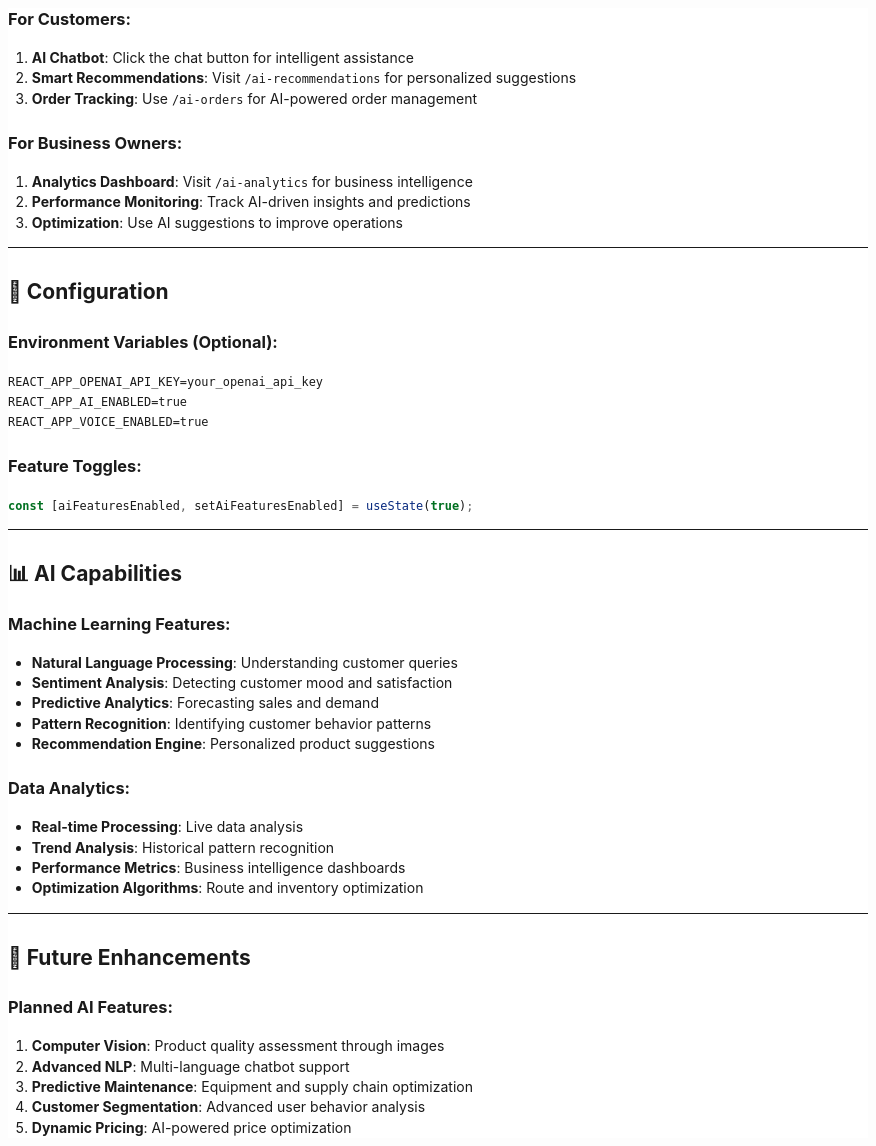 ### For Customers:
1. **AI Chatbot**: Click the chat button for intelligent assistance
2. **Smart Recommendations**: Visit `/ai-recommendations` for personalized suggestions
3. **Order Tracking**: Use `/ai-orders` for AI-powered order management

### For Business Owners:
1. **Analytics Dashboard**: Visit `/ai-analytics` for business intelligence
2. **Performance Monitoring**: Track AI-driven insights and predictions
3. **Optimization**: Use AI suggestions to improve operations

---

## 🔧 Configuration

### Environment Variables (Optional):
```env
REACT_APP_OPENAI_API_KEY=your_openai_api_key
REACT_APP_AI_ENABLED=true
REACT_APP_VOICE_ENABLED=true
```

### Feature Toggles:
```typescript
const [aiFeaturesEnabled, setAiFeaturesEnabled] = useState(true);
```

---

## 📊 AI Capabilities

### Machine Learning Features:
- **Natural Language Processing**: Understanding customer queries
- **Sentiment Analysis**: Detecting customer mood and satisfaction
- **Predictive Analytics**: Forecasting sales and demand
- **Pattern Recognition**: Identifying customer behavior patterns
- **Recommendation Engine**: Personalized product suggestions

### Data Analytics:
- **Real-time Processing**: Live data analysis
- **Trend Analysis**: Historical pattern recognition
- **Performance Metrics**: Business intelligence dashboards
- **Optimization Algorithms**: Route and inventory optimization

---

## 🚀 Future Enhancements

### Planned AI Features:
1. **Computer Vision**: Product quality assessment through images
2. **Advanced NLP**: Multi-language chatbot support
3. **Predictive Maintenance**: Equipment and supply chain optimization
4. **Customer Segmentation**: Advanced user behavior analysis
5. **Dynamic Pricing**: AI-powered price optimization
